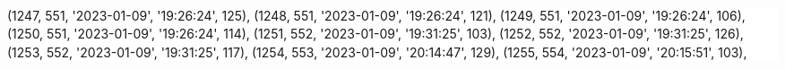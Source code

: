 (1247, 551, '2023-01-09', '19:26:24', 125),
(1248, 551, '2023-01-09', '19:26:24', 121),
(1249, 551, '2023-01-09', '19:26:24', 106),
(1250, 551, '2023-01-09', '19:26:24', 114),
(1251, 552, '2023-01-09', '19:31:25', 103),
(1252, 552, '2023-01-09', '19:31:25', 126),
(1253, 552, '2023-01-09', '19:31:25', 117),
(1254, 553, '2023-01-09', '20:14:47', 129),
(1255, 554, '2023-01-09', '20:15:51', 103),
